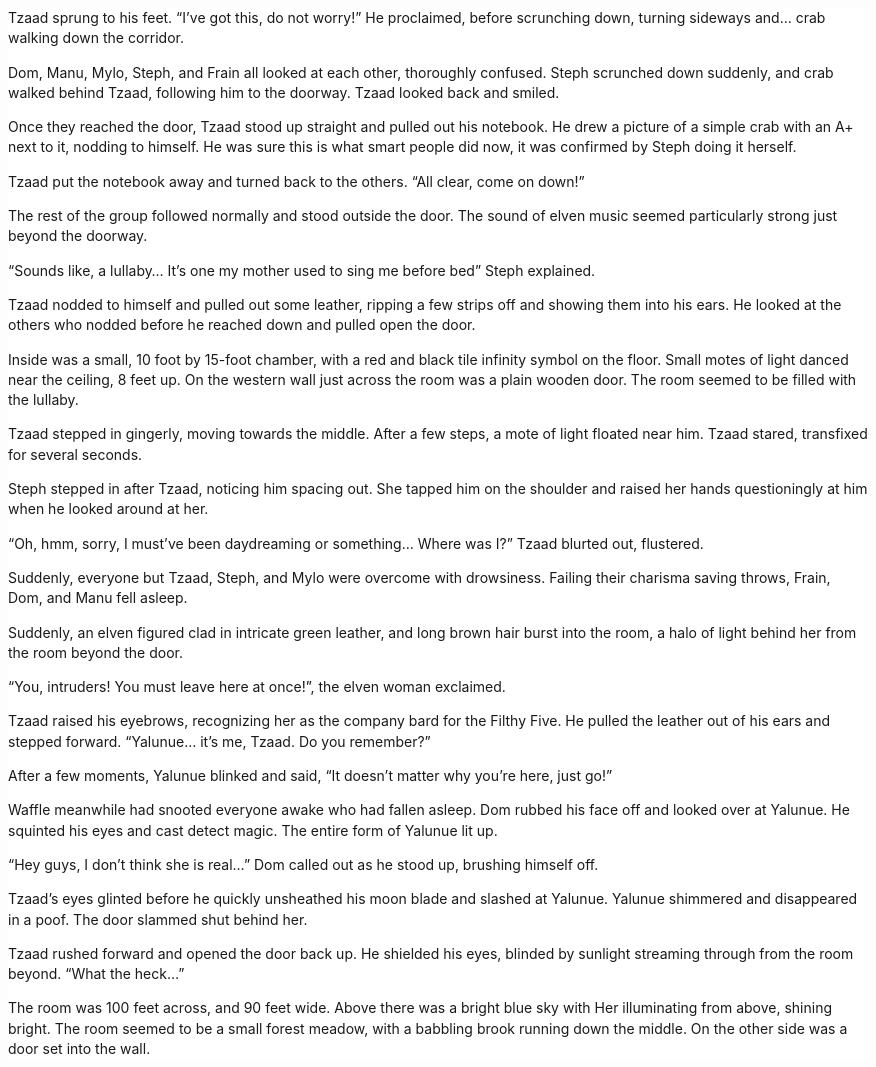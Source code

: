Tzaad sprung to his feet. “I’ve got this, do not worry!” He proclaimed, before scrunching down, turning sideways and… crab walking down the corridor.

Dom, Manu, Mylo, Steph, and Frain all looked at each other, thoroughly confused. Steph scrunched down suddenly, and crab walked behind Tzaad, following him to the doorway. Tzaad looked back and smiled.

Once they reached the door, Tzaad stood up straight and pulled out his notebook. He drew a picture of a simple crab with an A+ next to it, nodding to himself. He was sure this is what smart people did now, it was confirmed by Steph doing it herself. 

Tzaad put the notebook away and turned back to the others. “All clear, come on down!”

The rest of the group followed normally and stood outside the door. The sound of elven music seemed particularly strong just beyond the doorway.

“Sounds like, a lullaby… It’s one my mother used to sing me before bed” Steph explained.

Tzaad nodded to himself and pulled out some leather, ripping a few strips off and showing them into his ears. He looked at the others who nodded before he reached down and pulled open the door.

Inside was a small, 10 foot by 15-foot chamber, with a red and black tile infinity symbol on the floor. Small motes of light danced near the ceiling, 8 feet up. On the western wall just across the room was a plain wooden door. The room seemed to be filled with the lullaby. 

Tzaad stepped in gingerly, moving towards the middle. After a few steps, a mote of light floated near him. Tzaad stared, transfixed for several seconds.

Steph stepped in after Tzaad, noticing him spacing out. She tapped him on the shoulder and raised her hands questioningly at him when he looked around at her.

“Oh, hmm, sorry, I must’ve been daydreaming or something… Where was I?” Tzaad blurted out, flustered.

Suddenly, everyone but Tzaad, Steph, and Mylo were overcome with drowsiness. Failing their charisma saving throws, Frain, Dom, and Manu fell asleep. 

Suddenly, an elven figured clad in intricate green leather, and long brown hair burst into the room, a halo of light behind her from the room beyond the door. 

“You, intruders! You must leave here at once!”, the elven woman exclaimed.

Tzaad raised his eyebrows, recognizing her as the company bard for the Filthy Five. He pulled the leather out of his ears and stepped forward. “Yalunue… it’s me, Tzaad. Do you remember?”

After a few moments, Yalunue blinked and said, “It doesn’t matter why you’re here, just go!”

Waffle meanwhile had snooted everyone awake who had fallen asleep. Dom rubbed his face off and looked over at Yalunue. He squinted his eyes and cast detect magic. The entire form of Yalunue lit up.

“Hey guys, I don’t think she is real…” Dom called out as he stood up, brushing himself off.

Tzaad’s eyes glinted before he quickly unsheathed his moon blade and slashed at Yalunue. Yalunue shimmered and disappeared in a poof. The door slammed shut behind her.

Tzaad rushed forward and opened the door back up. He shielded his eyes, blinded by sunlight streaming through from the room beyond. “What the heck…”

The room was 100 feet across, and 90 feet wide. Above there was a bright blue sky with Her illuminating from above, shining bright. The room seemed to be a small forest meadow, with a babbling brook running down the middle. On the other side was a door set into the wall.
